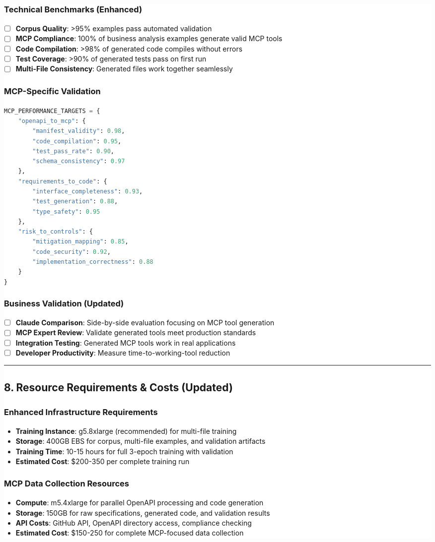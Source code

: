 ### Technical Benchmarks (Enhanced)
- [ ] **Corpus Quality**: >95% examples pass automated validation
- [ ] **MCP Compliance**: 100% of business analysis examples generate valid MCP tools
- [ ] **Code Compilation**: >98% of generated code compiles without errors
- [ ] **Test Coverage**: >90% of generated tests pass on first run
- [ ] **Multi-File Consistency**: Generated files work together seamlessly

### MCP-Specific Validation
```python
MCP_PERFORMANCE_TARGETS = {
    "openapi_to_mcp": {
        "manifest_validity": 0.98,
        "code_compilation": 0.95,
        "test_pass_rate": 0.90,
        "schema_consistency": 0.97
    },
    "requirements_to_code": {
        "interface_completeness": 0.93,
        "test_generation": 0.88,
        "type_safety": 0.95
    },
    "risk_to_controls": {
        "mitigation_mapping": 0.85,
        "code_security": 0.92,
        "implementation_correctness": 0.88
    }
}
```

### Business Validation (Updated)
- [ ] **Claude Comparison**: Side-by-side evaluation focusing on MCP tool generation
- [ ] **MCP Expert Review**: Validate generated tools meet production standards
- [ ] **Integration Testing**: Generated MCP tools work in real applications
- [ ] **Developer Productivity**: Measure time-to-working-tool reduction

---

## 8. Resource Requirements & Costs (Updated)

### Enhanced Infrastructure Requirements
- **Training Instance**: g5.8xlarge (recommended) for multi-file training
- **Storage**: 400GB EBS for corpus, multi-file examples, and validation artifacts
- **Training Time**: 10-15 hours for full 3-epoch training with validation
- **Estimated Cost**: $200-350 per complete training run

### MCP Data Collection Resources
- **Compute**: m5.4xlarge for parallel OpenAPI processing and code generation
- **Storage**: 150GB for raw specifications, generated code, and validation results
- **API Costs**: GitHub API, OpenAPI directory access, compliance checking
- **Estimated Cost**: $150-250 for complete MCP-focused data collection
